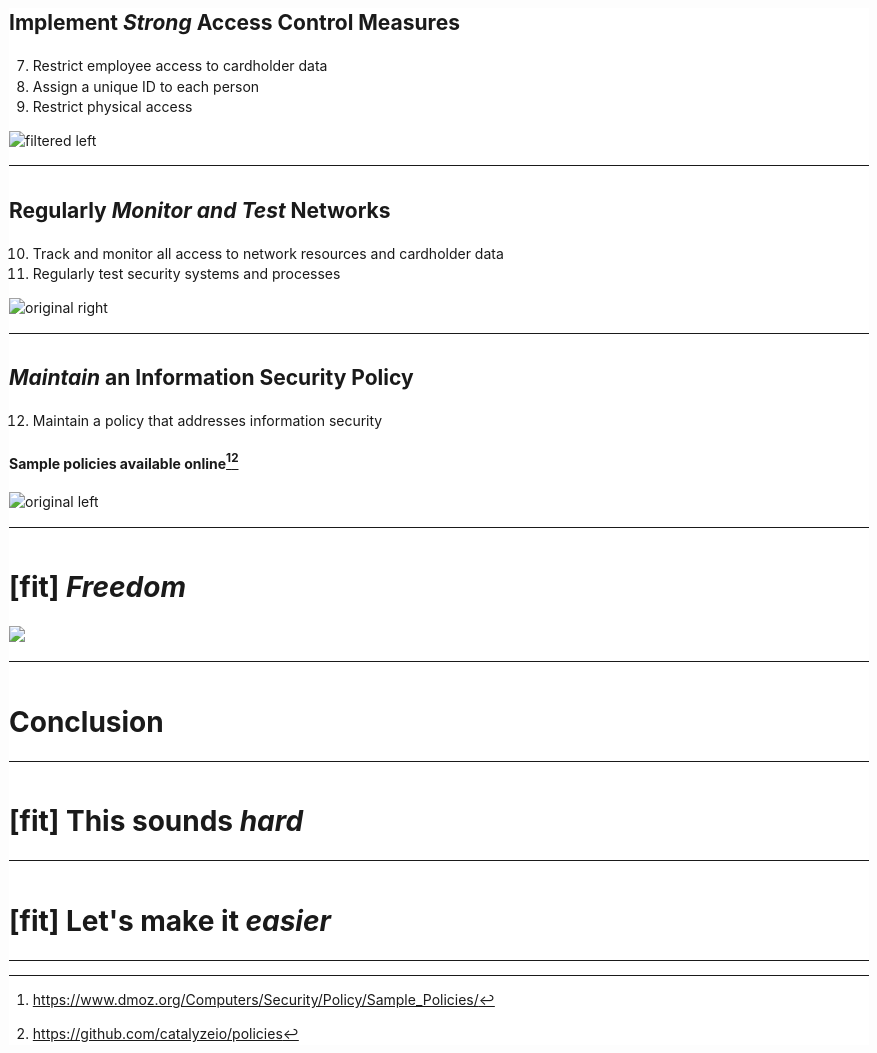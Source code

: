 

## Implement _Strong_ Access Control Measures 

7. Restrict employee access to cardholder data
8. Assign a unique ID to each person 
9. Restrict physical access 

![filtered left](alcohol/al4.jpg)

---

## Regularly _Monitor and Test_ Networks 

10. Track and monitor all access to network resources and cardholder data 
11. Regularly test security systems and processes

![original right](alcohol/al5.jpg)



---

## _Maintain_ an Information Security Policy 

12. Maintain a policy that addresses information security

#### Sample policies available online[^4][^5]

![original left](alcohol/al6.jpg)

---

# [fit] _Freedom_

![](alcohol/al7.jpg)


---

# Conclusion

---

# [fit] This sounds _hard_

---

# [fit] Let's make it _easier_

---

[^1]: http://www.focusonpci.com/site/index.php/articles/pci-misconceptions.html
[^2]: http://magento.com/resources/pci
[^3]: http://www.isaca.org/Groups/Professional-English/pci-compliance/GroupDocuments/Meet%20PCI%20DSS%20Requirements%20with%20FOSS.pdf
[^4]: https://www.dmoz.org/Computers/Security/Policy/Sample_Policies/
[^5]: https://github.com/catalyzeio/policies